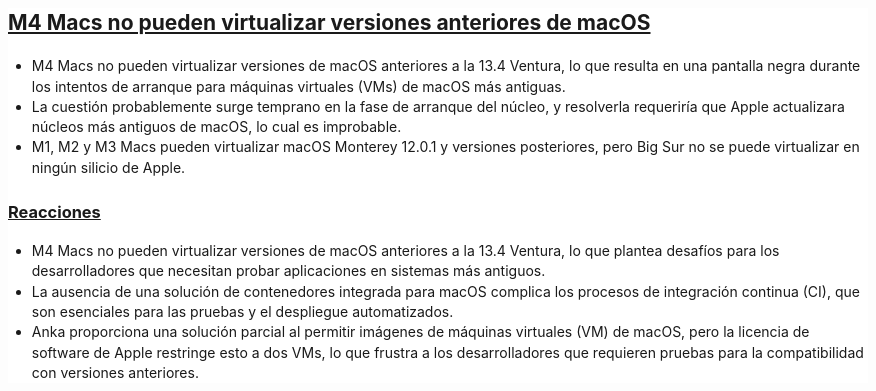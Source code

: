 ## [M4 Macs no pueden virtualizar versiones anteriores de macOS](https://eclecticlight.co/2024/11/14/m4-macs-cant-virtualise-older-macos/)

- M4 Macs no pueden virtualizar versiones de macOS anteriores a la 13.4 Ventura, lo que resulta en una pantalla negra durante los intentos de arranque para máquinas virtuales (VMs) de macOS más antiguas.
- La cuestión probablemente surge temprano en la fase de arranque del núcleo, y resolverla requeriría que Apple actualizara núcleos más antiguos de macOS, lo cual es improbable.
- M1, M2 y M3 Macs pueden virtualizar macOS Monterey 12.0.1 y versiones posteriores, pero Big Sur no se puede virtualizar en ningún silicio de Apple.

### [Reacciones](https://news.ycombinator.com/item?id=42157086)

- M4 Macs no pueden virtualizar versiones de macOS anteriores a la 13.4 Ventura, lo que plantea desafíos para los desarrolladores que necesitan probar aplicaciones en sistemas más antiguos.
- La ausencia de una solución de contenedores integrada para macOS complica los procesos de integración continua (CI), que son esenciales para las pruebas y el despliegue automatizados.
- Anka proporciona una solución parcial al permitir imágenes de máquinas virtuales (VM) de macOS, pero la licencia de software de Apple restringe esto a dos VMs, lo que frustra a los desarrolladores que requieren pruebas para la compatibilidad con versiones anteriores.

<head>
  <meta property="og:title" content="Half-Life 2: Actualización del 20º Aniversario" />
  <meta property="og:type" content="website" />
  <meta property="og:image" content="https://og.cho.sh/api/og/?title=Half-Life%202%3A%20Actualizaci%C3%B3n%20del%2020%C2%BA%20Aniversario&subheading=s%C3%A1bado%2C%2016%20de%20noviembre%20de%202024%3A%20Resumen%20de%20Hacker%20News" />
</head>
